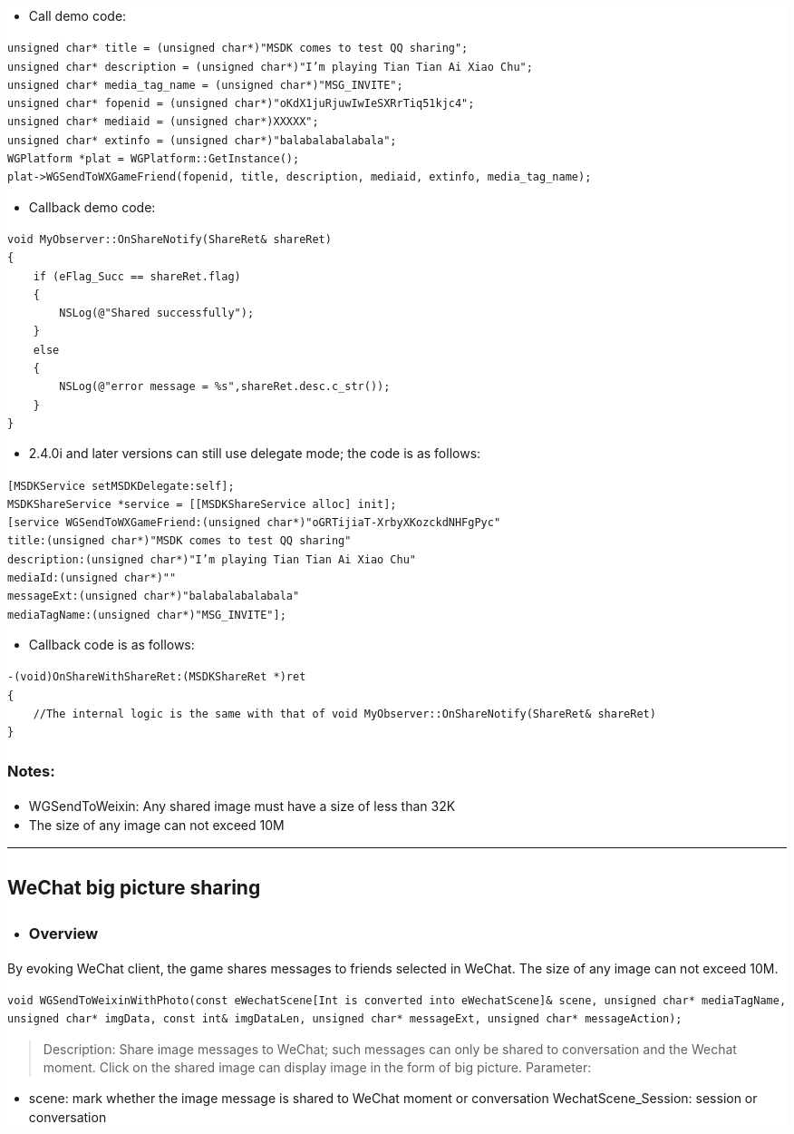 - Call demo code:
```
unsigned char* title = (unsigned char*)"MSDK comes to test QQ sharing";
unsigned char* description = (unsigned char*)"I’m playing Tian Tian Ai Xiao Chu";
unsigned char* media_tag_name = (unsigned char*)"MSG_INVITE";
unsigned char* fopenid = (unsigned char*)"oKdX1juRjuwIwIeSXRrTiq51kjc4";
unsigned char* mediaid = (unsigned char*)XXXXX";
unsigned char* extinfo = (unsigned char*)"balabalabalabala";
WGPlatform *plat = WGPlatform::GetInstance();
plat->WGSendToWXGameFriend(fopenid, title, description, mediaid, extinfo, media_tag_name);
```
- Callback demo code:
```
void MyObserver::OnShareNotify(ShareRet& shareRet)
{
    if (eFlag_Succ == shareRet.flag)
	{
        NSLog(@"Shared successfully");
    }
    else 
	{
   		NSLog(@"error message = %s",shareRet.desc.c_str()); 
    }
}
```
- 2.4.0i and later versions can still use delegate mode; the code is as follows:
```
[MSDKService setMSDKDelegate:self];
MSDKShareService *service = [[MSDKShareService alloc] init];
[service WGSendToWXGameFriend:(unsigned char*)"oGRTijiaT-XrbyXKozckdNHFgPyc"
title:(unsigned char*)"MSDK comes to test QQ sharing"
description:(unsigned char*)"I’m playing Tian Tian Ai Xiao Chu"
mediaId:(unsigned char*)""
messageExt:(unsigned char*)"balabalabalabala"
mediaTagName:(unsigned char*)"MSG_INVITE"];
```
- Callback code is as follows:
```
-(void)OnShareWithShareRet:(MSDKShareRet *)ret
{
	//The internal logic is the same with that of void MyObserver::OnShareNotify(ShareRet& shareRet)
}
```

### Notes:
-  WGSendToWeixin: Any shared image must have a size of less than 32K
 - The size of any image can not exceed 10M

 ---
 
## WeChat big picture sharing
 - ### Overview
By evoking WeChat client, the game shares messages to friends selected in WeChat. The size of any image can not exceed 10M.
```
void WGSendToWeixinWithPhoto(const eWechatScene[Int is converted into eWechatScene]& scene, unsigned char* mediaTagName, unsigned char* imgData, const int& imgDataLen, unsigned char* messageExt, unsigned char* messageAction);
```
>Description: Share image messages to WeChat; such messages can only be shared to conversation and the Wechat moment. Click on the shared image can display image in the form of big picture.
Parameter: 
  - scene: mark whether the image message is shared to WeChat moment or conversation
WechatScene_Session: session or conversation